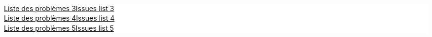 [<span data-ttu-id="5a4db-322">Liste des problèmes 3</span><span class="sxs-lookup"><span data-stu-id="5a4db-322">Issues list 3</span></span>](https://github.com/NuGet/Home/issues?q=is%3Aissue+is%3Aclosed+milestone%3A%224.0%20RC3")  
[<span data-ttu-id="5a4db-323">Liste des problèmes 4</span><span class="sxs-lookup"><span data-stu-id="5a4db-323">Issues list 4</span></span>](https://github.com/NuGet/Home/issues?q=is%3Aissue+is%3Aclosed+milestone%3A%224.0%20RC2")  
[<span data-ttu-id="5a4db-324">Liste des problèmes 5</span><span class="sxs-lookup"><span data-stu-id="5a4db-324">Issues list 5</span></span>](https://github.com/NuGet/Home/issues?q=is%3Aissue+is%3Aclosed+milestone%3A%224.0%20RC")
